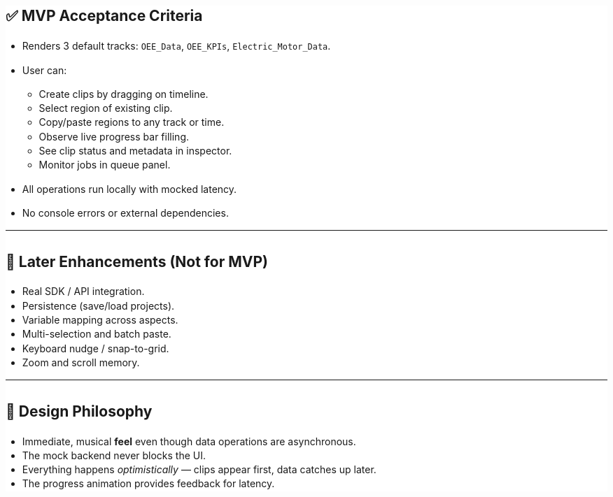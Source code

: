 
## ✅ MVP Acceptance Criteria

* Renders 3 default tracks: `OEE_Data`, `OEE_KPIs`, `Electric_Motor_Data`.
* User can:

  * Create clips by dragging on timeline.
  * Select region of existing clip.
  * Copy/paste regions to any track or time.
  * Observe live progress bar filling.
  * See clip status and metadata in inspector.
  * Monitor jobs in queue panel.
* All operations run locally with mocked latency.
* No console errors or external dependencies.

---

## 🧩 Later Enhancements (Not for MVP)

* Real SDK / API integration.
* Persistence (save/load projects).
* Variable mapping across aspects.
* Multi-selection and batch paste.
* Keyboard nudge / snap-to-grid.
* Zoom and scroll memory.

---

## 🔑 Design Philosophy

* Immediate, musical **feel** even though data operations are asynchronous.
* The mock backend never blocks the UI.
* Everything happens *optimistically* — clips appear first, data catches up later.
* The progress animation provides feedback for latency.
